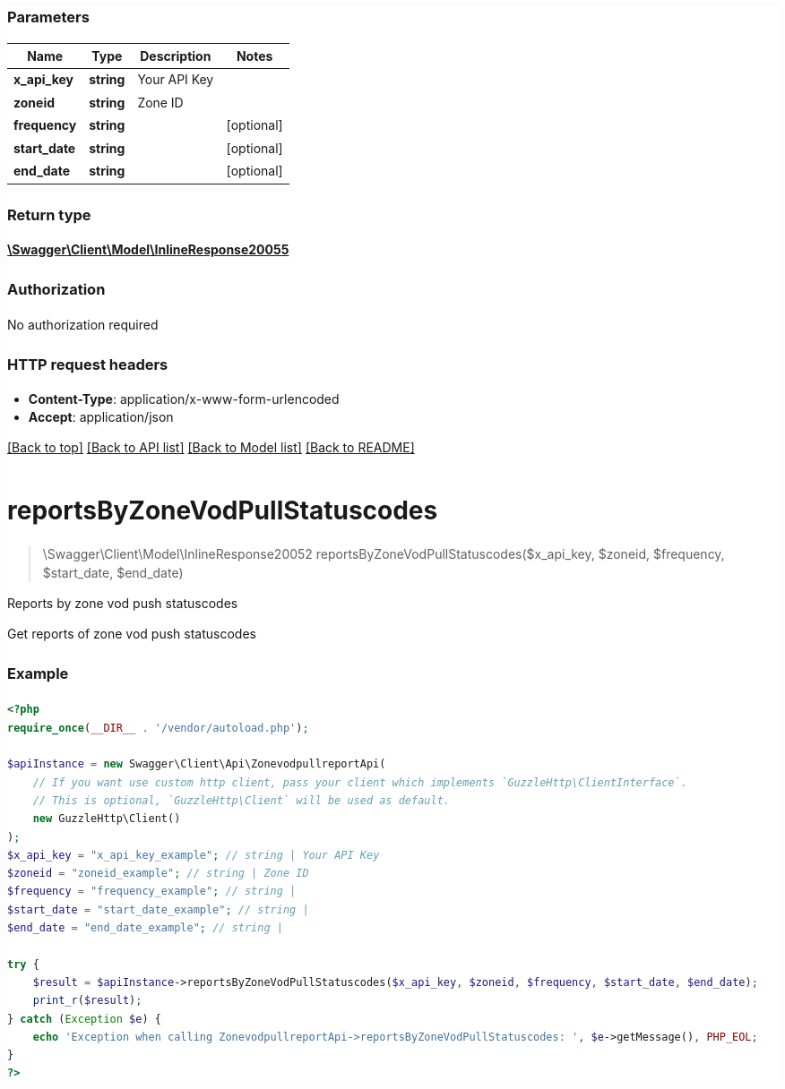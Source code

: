 ### Parameters

Name | Type | Description  | Notes
------------- | ------------- | ------------- | -------------
 **x_api_key** | **string**| Your API Key |
 **zoneid** | **string**| Zone ID |
 **frequency** | **string**|  | [optional]
 **start_date** | **string**|  | [optional]
 **end_date** | **string**|  | [optional]

### Return type

[**\Swagger\Client\Model\InlineResponse20055**](../Model/InlineResponse20055.md)

### Authorization

No authorization required

### HTTP request headers

 - **Content-Type**: application/x-www-form-urlencoded
 - **Accept**: application/json

[[Back to top]](#) [[Back to API list]](../../README.md#documentation-for-api-endpoints) [[Back to Model list]](../../README.md#documentation-for-models) [[Back to README]](../../README.md)

# **reportsByZoneVodPullStatuscodes**
> \Swagger\Client\Model\InlineResponse20052 reportsByZoneVodPullStatuscodes($x_api_key, $zoneid, $frequency, $start_date, $end_date)

Reports by zone vod push statuscodes

Get reports of zone vod push statuscodes

### Example
```php
<?php
require_once(__DIR__ . '/vendor/autoload.php');

$apiInstance = new Swagger\Client\Api\ZonevodpullreportApi(
    // If you want use custom http client, pass your client which implements `GuzzleHttp\ClientInterface`.
    // This is optional, `GuzzleHttp\Client` will be used as default.
    new GuzzleHttp\Client()
);
$x_api_key = "x_api_key_example"; // string | Your API Key
$zoneid = "zoneid_example"; // string | Zone ID
$frequency = "frequency_example"; // string | 
$start_date = "start_date_example"; // string | 
$end_date = "end_date_example"; // string | 

try {
    $result = $apiInstance->reportsByZoneVodPullStatuscodes($x_api_key, $zoneid, $frequency, $start_date, $end_date);
    print_r($result);
} catch (Exception $e) {
    echo 'Exception when calling ZonevodpullreportApi->reportsByZoneVodPullStatuscodes: ', $e->getMessage(), PHP_EOL;
}
?>
```
